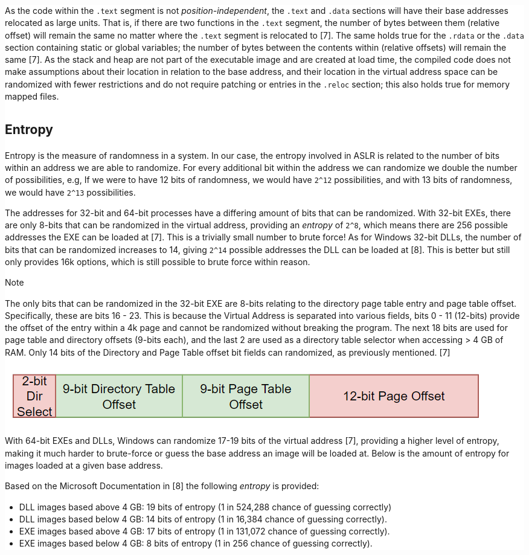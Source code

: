 As the code within the `.text` segment is not *position-independent*, the `.text` and `.data` sections will have their base addresses relocated as large units. That is, if there are two functions in the `.text` segment, the number of bytes between them (relative offset) will remain the same no matter where the `.text` segment is relocated to [7]. The same holds true for the `.rdata` or the `.data` section containing static or global variables; the number of bytes between the contents within (relative offsets) will remain the same [7]. As the stack and heap are not part of the executable image and are created at load time, the compiled code does not make assumptions about their location in relation to the base address, and their location in the virtual address space can be randomized with fewer restrictions and do not require patching or entries in the `.reloc` section; this also holds true for memory mapped files.


## Entropy
Entropy is the measure of randomness in a system. In our case, the entropy involved in ASLR is related to the number of bits within an address we are able to randomize. For every additional bit within the address we can randomize we double the number of possibilities, e.g, If we were to have 12 bits of randomness, we would have `2^12` possibilities, and with 13 bits of randomness, we would have `2^13` possibilities.

The addresses for 32-bit and 64-bit processes have a differing amount of bits that can be randomized. With 32-bit EXEs, there are only 8-bits that can be randomized in the virtual address, providing an *entropy* of `2^8`, which means there are 256 possible addresses the EXE can be loaded at [7]. This is a trivially small number to brute force! As for Windows 32-bit DLLs, the number of bits that can be randomized increases to 14, giving `2^14` possible addresses the DLL can be loaded at [8]. This is better but still only provides 16k options, which is still possible to brute force within reason.
> [!NOTE]
> The only bits that can be randomized in the 32-bit EXE are 8-bits relating to the directory page table entry and page table offset. Specifically, these are bits 16 - 23. This is because the Virtual Address is separated into various fields, bits 0 - 11 (12-bits) provide the offset of the entry within a 4k page and cannot be randomized without breaking the program. The next 18 bits are used for page table and directory offsets (9-bits each), and the last 2 are used as a directory table selector when accessing > 4 GB of RAM. Only 14 bits of the Directory and Page Table offset bit fields can randomized, as previously mentioned. [7]
>
> <img src="Images/Dir-Select.png">

With 64-bit EXEs and DLLs, Windows can randomize 17-19 bits of the virtual address [7], providing a higher level of entropy, making it much harder to brute-force or guess the base address an image will be loaded at. Below is the amount of entropy for images loaded at a given base address.

Based on the Microsoft Documentation in [8] the following *entropy* is provided:
- DLL images based above 4 GB: 19 bits of entropy (1 in 524,288 chance of guessing correctly)
- DLL images based below 4 GB: 14 bits of entropy (1 in 16,384 chance of guessing correctly).
- EXE images based above 4 GB: 17 bits of entropy (1 in 131,072 chance of guessing correctly).
- EXE images based below 4 GB: 8 bits of entropy (1 in 256 chance of guessing correctly).
